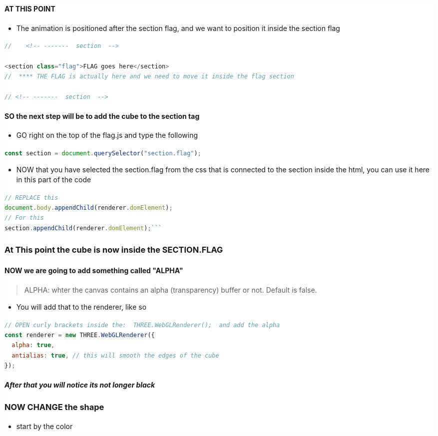 

#### AT THIS POINT

- The animation is positioned after the section flag, and we want to position it inside the section flag

```javascript
//    <!-- -------  section  -->

<section class="flag">FLAG goes here</section>
//  **** THE FLAG is actually here and we need to move it inside the flag section

// <!-- -------  section  -->
```

#### SO the next step will be to add the cube to the section tag

- GO right on the top of the flag.js and type the following

```javascript
const section = document.querySelector("section.flag");
```

- NOW that you have selected the section.flag from the css that is connected to the section inside the html, you can use it here in this part
  of the code

````javascript
// REPLACE this
document.body.appendChild(renderer.domElement);
// For this
section.appendChild(renderer.domElement);```
````

### At This point the cube is now inside the SECTION.FLAG

#### NOW we are going to add something called "ALPHA"

> ALPHA: whter the canvas contains an alpha (transparency) buffer or not. Default is false.

- You will add that to the renderer, like so

```javascript
// OPEN curly brackets inside the:  THREE.WebGLRenderer();  and add the alpha
const renderer = new THREE.WebGLRenderer({
  alpha: true,
  antialias: true, // this will smooth the edges of the cube
});
```

##### After that you will notice its not longer black

### NOW CHANGE the shape

- start by the color
